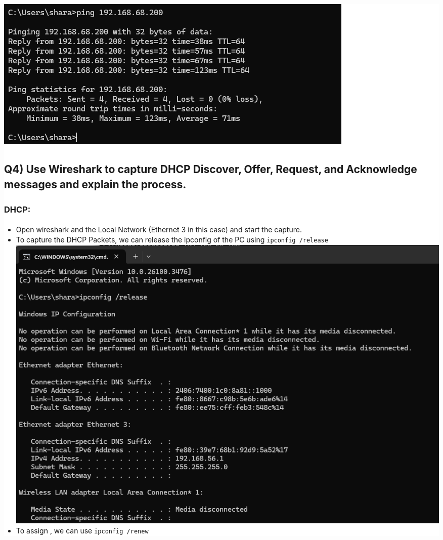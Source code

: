 ![Q1_1](https://github.com/SharanxD/LinuxTraining/blob/main/Networking/Results-Mod5/3_2.png)  
  
        
## Q4) Use Wireshark to capture DHCP Discover, Offer, Request, and Acknowledge messages and explain the process.

### DHCP:
 - Open wireshark and the Local Network (Ethernet 3 in this case) and start the capture.
 - To capture the DHCP Packets, we can release the ipconfig of the PC using `ipconfig /release`
![Q1_1](https://github.com/SharanxD/LinuxTraining/blob/main/Networking/Results-Mod5/4_1.png)
 - To assign , we can use `ipconfig /renew`